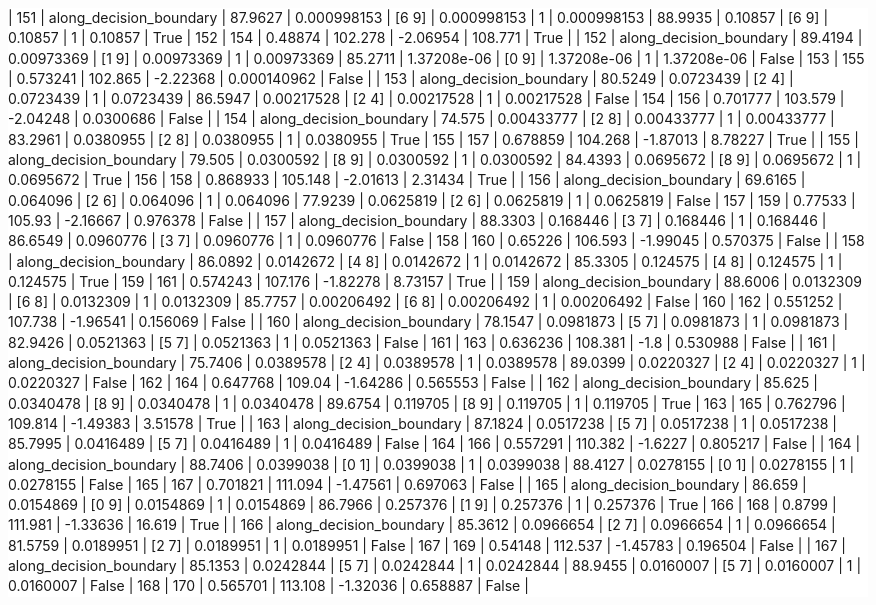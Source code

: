 | 151 | along_decision_boundary |     87.9627 | 0.000998153 | [6 9]    |   0.000998153 |      1 | 0.000998153 |      88.9935 | 0.10857     | [6 9]     |    0.10857     |       1 | 0.10857     | True      |    152 |             154 |                0.48874  |             102.278    | -2.06954    |   108.771       | True            |
| 152 | along_decision_boundary |     89.4194 | 0.00973369  | [1 9]    |   0.00973369  |      1 | 0.00973369  |      85.2711 | 1.37208e-06 | [0 9]     |    1.37208e-06 |       1 | 1.37208e-06 | False     |    153 |             155 |                0.573241 |             102.865    | -2.22368    |     0.000140962 | False           |
| 153 | along_decision_boundary |     80.5249 | 0.0723439   | [2 4]    |   0.0723439   |      1 | 0.0723439   |      86.5947 | 0.00217528  | [2 4]     |    0.00217528  |       1 | 0.00217528  | False     |    154 |             156 |                0.701777 |             103.579    | -2.04248    |     0.0300686   | False           |
| 154 | along_decision_boundary |     74.575  | 0.00433777  | [2 8]    |   0.00433777  |      1 | 0.00433777  |      83.2961 | 0.0380955   | [2 8]     |    0.0380955   |       1 | 0.0380955   | True      |    155 |             157 |                0.678859 |             104.268    | -1.87013    |     8.78227     | True            |
| 155 | along_decision_boundary |     79.505  | 0.0300592   | [8 9]    |   0.0300592   |      1 | 0.0300592   |      84.4393 | 0.0695672   | [8 9]     |    0.0695672   |       1 | 0.0695672   | True      |    156 |             158 |                0.868933 |             105.148    | -2.01613    |     2.31434     | True            |
| 156 | along_decision_boundary |     69.6165 | 0.064096    | [2 6]    |   0.064096    |      1 | 0.064096    |      77.9239 | 0.0625819   | [2 6]     |    0.0625819   |       1 | 0.0625819   | False     |    157 |             159 |                0.77533  |             105.93     | -2.16667    |     0.976378    | False           |
| 157 | along_decision_boundary |     88.3303 | 0.168446    | [3 7]    |   0.168446    |      1 | 0.168446    |      86.6549 | 0.0960776   | [3 7]     |    0.0960776   |       1 | 0.0960776   | False     |    158 |             160 |                0.65226  |             106.593    | -1.99045    |     0.570375    | False           |
| 158 | along_decision_boundary |     86.0892 | 0.0142672   | [4 8]    |   0.0142672   |      1 | 0.0142672   |      85.3305 | 0.124575    | [4 8]     |    0.124575    |       1 | 0.124575    | True      |    159 |             161 |                0.574243 |             107.176    | -1.82278    |     8.73157     | True            |
| 159 | along_decision_boundary |     88.6006 | 0.0132309   | [6 8]    |   0.0132309   |      1 | 0.0132309   |      85.7757 | 0.00206492  | [6 8]     |    0.00206492  |       1 | 0.00206492  | False     |    160 |             162 |                0.551252 |             107.738    | -1.96541    |     0.156069    | False           |
| 160 | along_decision_boundary |     78.1547 | 0.0981873   | [5 7]    |   0.0981873   |      1 | 0.0981873   |      82.9426 | 0.0521363   | [5 7]     |    0.0521363   |       1 | 0.0521363   | False     |    161 |             163 |                0.636236 |             108.381    | -1.8        |     0.530988    | False           |
| 161 | along_decision_boundary |     75.7406 | 0.0389578   | [2 4]    |   0.0389578   |      1 | 0.0389578   |      89.0399 | 0.0220327   | [2 4]     |    0.0220327   |       1 | 0.0220327   | False     |    162 |             164 |                0.647768 |             109.04     | -1.64286    |     0.565553    | False           |
| 162 | along_decision_boundary |     85.625  | 0.0340478   | [8 9]    |   0.0340478   |      1 | 0.0340478   |      89.6754 | 0.119705    | [8 9]     |    0.119705    |       1 | 0.119705    | True      |    163 |             165 |                0.762796 |             109.814    | -1.49383    |     3.51578     | True            |
| 163 | along_decision_boundary |     87.1824 | 0.0517238   | [5 7]    |   0.0517238   |      1 | 0.0517238   |      85.7995 | 0.0416489   | [5 7]     |    0.0416489   |       1 | 0.0416489   | False     |    164 |             166 |                0.557291 |             110.382    | -1.6227     |     0.805217    | False           |
| 164 | along_decision_boundary |     88.7406 | 0.0399038   | [0 1]    |   0.0399038   |      1 | 0.0399038   |      88.4127 | 0.0278155   | [0 1]     |    0.0278155   |       1 | 0.0278155   | False     |    165 |             167 |                0.701821 |             111.094    | -1.47561    |     0.697063    | False           |
| 165 | along_decision_boundary |     86.659  | 0.0154869   | [0 9]    |   0.0154869   |      1 | 0.0154869   |      86.7966 | 0.257376    | [1 9]     |    0.257376    |       1 | 0.257376    | True      |    166 |             168 |                0.8799   |             111.981    | -1.33636    |    16.619       | True            |
| 166 | along_decision_boundary |     85.3612 | 0.0966654   | [2 7]    |   0.0966654   |      1 | 0.0966654   |      81.5759 | 0.0189951   | [2 7]     |    0.0189951   |       1 | 0.0189951   | False     |    167 |             169 |                0.54148  |             112.537    | -1.45783    |     0.196504    | False           |
| 167 | along_decision_boundary |     85.1353 | 0.0242844   | [5 7]    |   0.0242844   |      1 | 0.0242844   |      88.9455 | 0.0160007   | [5 7]     |    0.0160007   |       1 | 0.0160007   | False     |    168 |             170 |                0.565701 |             113.108    | -1.32036    |     0.658887    | False           |